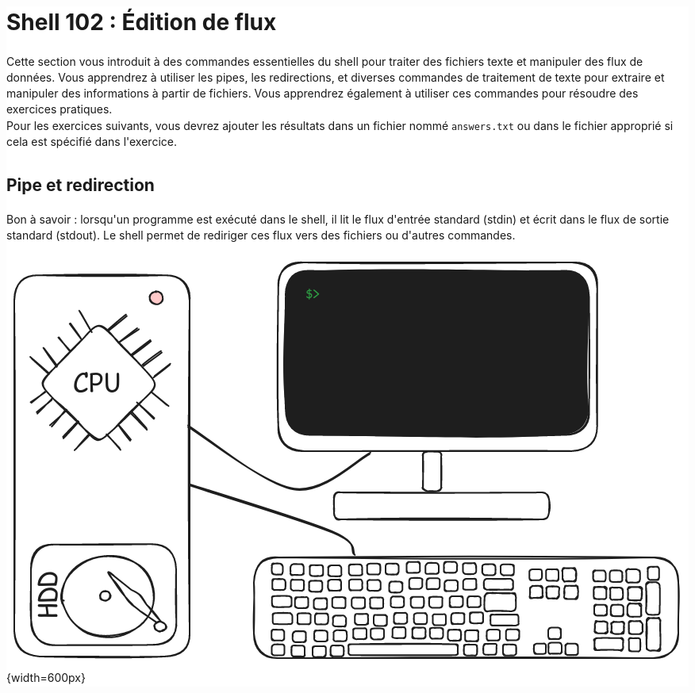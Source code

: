 # Shell 102 : Édition de flux

Cette section vous introduit à des commandes essentielles du shell pour traiter des fichiers texte et manipuler des flux de données. Vous apprendrez à utiliser les pipes, les redirections, et diverses commandes de traitement de texte pour extraire et manipuler des informations à partir de fichiers.	
Vous apprendrez également à utiliser ces commandes pour résoudre des exercices pratiques.	
Pour les exercices suivants, vous devrez ajouter les résultats dans un fichier nommé `answers.txt` ou dans le fichier approprié si cela est spécifié dans l'exercice.

## Pipe et redirection

Bon à savoir : lorsqu'un programme est exécuté dans le shell, il lit le flux d'entrée standard (stdin) et écrit dans le flux de sortie standard (stdout). Le shell permet de rediriger ces flux vers des fichiers ou d'autres commandes.

![io1](images/1.svg.png.white_bg.png){width=600px}